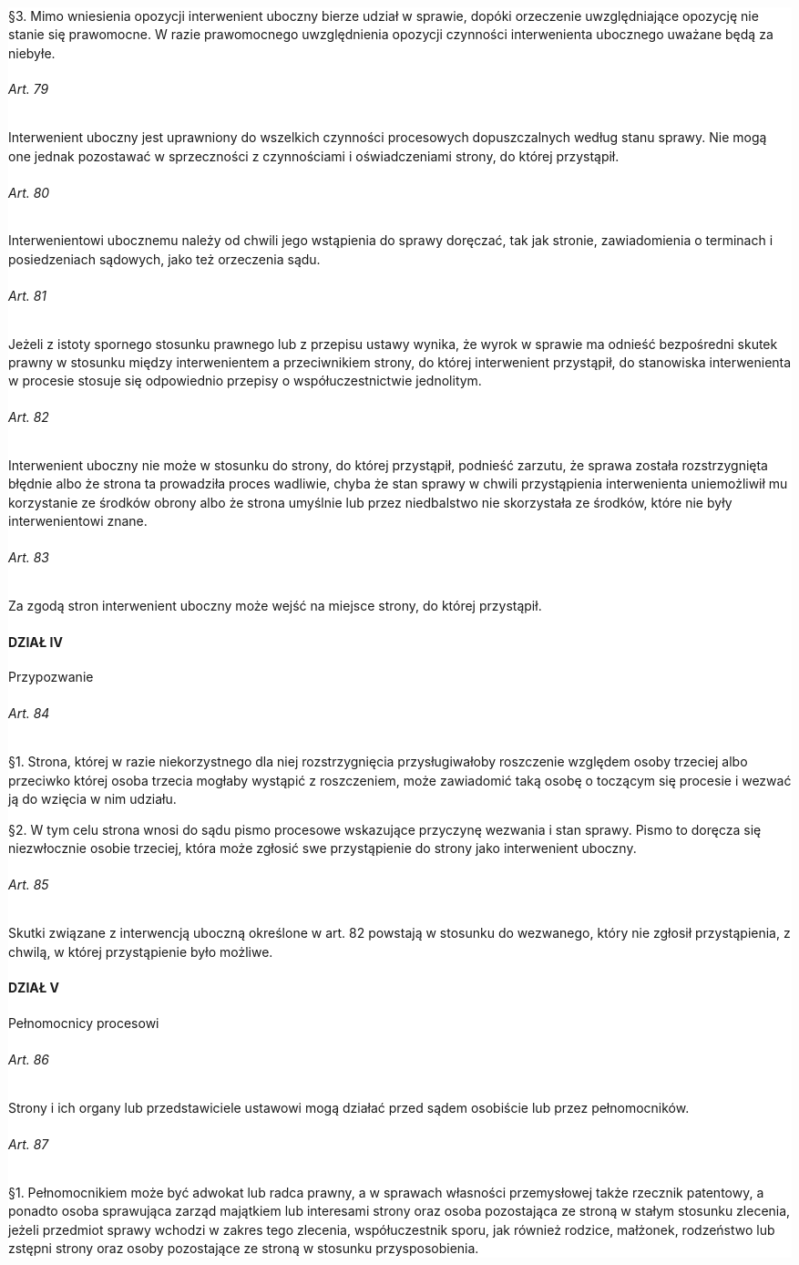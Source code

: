 §3. Mimo wniesienia opozycji interwenient uboczny bierze udział w sprawie, dopóki orzeczenie uwzględniające opozycję nie stanie się prawomocne. W razie prawomocnego uwzględnienia opozycji czynności interwenienta ubocznego uważane będą za niebyłe.

###### Art. 79
Interwenient uboczny jest uprawniony do wszelkich czynności procesowych dopuszczalnych według stanu sprawy. Nie mogą one jednak pozostawać w sprzeczności z czynnościami i oświadczeniami strony, do której przystąpił.
###### Art. 80
Interwenientowi ubocznemu należy od chwili jego wstąpienia do sprawy doręczać, tak jak stronie, zawiadomienia o terminach i posiedzeniach sądowych, jako też orzeczenia sądu.
###### Art. 81
Jeżeli z istoty spornego stosunku prawnego lub z przepisu ustawy wynika, że wyrok w sprawie ma odnieść bezpośredni skutek prawny w stosunku między interwenientem a przeciwnikiem strony, do której interwenient przystąpił, do stanowiska interwenienta w procesie stosuje się odpowiednio przepisy o współuczestnictwie jednolitym.
###### Art. 82
Interwenient uboczny nie może w stosunku do strony, do której przystąpił, podnieść zarzutu, że sprawa została rozstrzygnięta błędnie albo że strona ta prowadziła proces wadliwie, chyba że stan sprawy w chwili przystąpienia interwenienta uniemożliwił mu korzystanie ze środków obrony albo że strona umyślnie lub przez niedbalstwo nie skorzystała ze środków, które nie były interwenientowi znane.
###### Art. 83
Za zgodą stron interwenient uboczny może wejść na miejsce strony, do której przystąpił.

#### DZIAŁ IV

Przypozwanie
###### Art. 84
§1. Strona, której w razie niekorzystnego dla niej rozstrzygnięcia przysługiwałoby roszczenie względem osoby trzeciej albo przeciwko której osoba trzecia mogłaby wystąpić z roszczeniem, może zawiadomić taką osobę o toczącym się procesie i wezwać ją do wzięcia w nim udziału.

§2. W tym celu strona wnosi do sądu pismo procesowe wskazujące przyczynę wezwania i stan sprawy. Pismo to doręcza się niezwłocznie osobie trzeciej, która może zgłosić swe przystąpienie do strony jako interwenient uboczny.

###### Art. 85
Skutki związane z interwencją uboczną określone w art. 82 powstają w stosunku do wezwanego, który nie zgłosił przystąpienia, z chwilą, w której przystąpienie było możliwe.

#### DZIAŁ V

Pełnomocnicy procesowi
###### Art. 86
Strony i ich organy lub przedstawiciele ustawowi mogą działać przed sądem osobiście lub przez pełnomocników.
###### Art. 87
§1. Pełnomocnikiem może być adwokat lub radca prawny, a w sprawach własności przemysłowej także rzecznik patentowy, a ponadto osoba sprawująca zarząd majątkiem lub interesami strony oraz osoba pozostająca ze stroną w stałym stosunku zlecenia, jeżeli przedmiot sprawy wchodzi w zakres tego zlecenia, współuczestnik sporu, jak również rodzice, małżonek, rodzeństwo lub zstępni strony oraz osoby pozostające ze stroną w stosunku przysposobienia.
